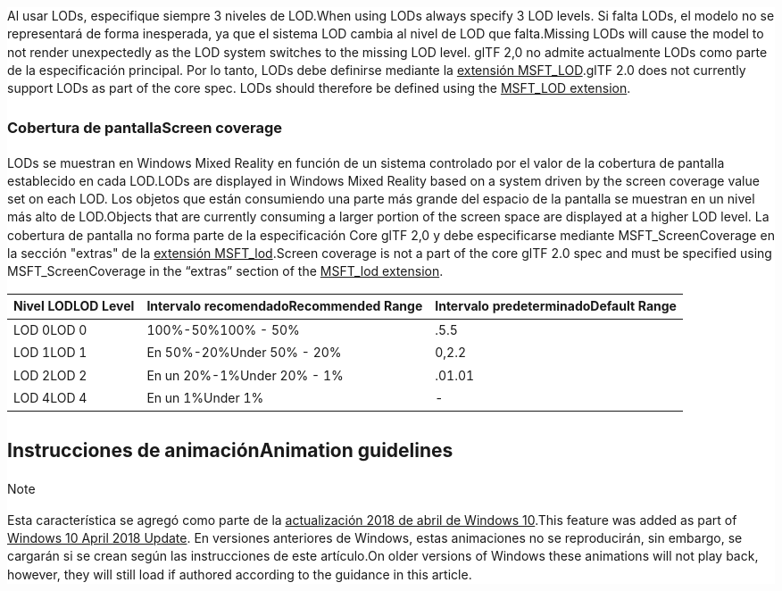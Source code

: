 <span data-ttu-id="fcd0e-286">Al usar LODs, especifique siempre 3 niveles de LOD.</span><span class="sxs-lookup"><span data-stu-id="fcd0e-286">When using LODs always specify 3 LOD levels.</span></span> <span data-ttu-id="fcd0e-287">Si falta LODs, el modelo no se representará de forma inesperada, ya que el sistema LOD cambia al nivel de LOD que falta.</span><span class="sxs-lookup"><span data-stu-id="fcd0e-287">Missing LODs will cause the model to not render unexpectedly as the LOD system switches to the missing LOD level.</span></span> <span data-ttu-id="fcd0e-288">glTF 2,0 no admite actualmente LODs como parte de la especificación principal. Por lo tanto, LODs debe definirse mediante la [extensión MSFT_LOD](https://github.com/sbtron/glTF/tree/MSFT_lod/extensions/Vendor/MSFT_lod).</span><span class="sxs-lookup"><span data-stu-id="fcd0e-288">glTF 2.0 does not currently support LODs as part of the core spec. LODs should therefore be defined using the [MSFT_LOD extension](https://github.com/sbtron/glTF/tree/MSFT_lod/extensions/Vendor/MSFT_lod).</span></span>

### <a name="screen-coverage"></a><span data-ttu-id="fcd0e-289">Cobertura de pantalla</span><span class="sxs-lookup"><span data-stu-id="fcd0e-289">Screen coverage</span></span>

<span data-ttu-id="fcd0e-290">LODs se muestran en Windows Mixed Reality en función de un sistema controlado por el valor de la cobertura de pantalla establecido en cada LOD.</span><span class="sxs-lookup"><span data-stu-id="fcd0e-290">LODs are displayed in Windows Mixed Reality based on a system driven by the screen coverage value set on each LOD.</span></span> <span data-ttu-id="fcd0e-291">Los objetos que están consumiendo una parte más grande del espacio de la pantalla se muestran en un nivel más alto de LOD.</span><span class="sxs-lookup"><span data-stu-id="fcd0e-291">Objects that are currently consuming a larger portion of the screen space are displayed at a higher LOD level.</span></span> <span data-ttu-id="fcd0e-292">La cobertura de pantalla no forma parte de la especificación Core glTF 2,0 y debe especificarse mediante MSFT_ScreenCoverage en la sección "extras" de la [extensión MSFT_lod](https://github.com/sbtron/glTF/tree/MSFT_lod/extensions/Vendor/MSFT_lod).</span><span class="sxs-lookup"><span data-stu-id="fcd0e-292">Screen coverage is not a part of the core glTF 2.0 spec and must be specified using MSFT_ScreenCoverage in the “extras” section of the [MSFT_lod extension](https://github.com/sbtron/glTF/tree/MSFT_lod/extensions/Vendor/MSFT_lod).</span></span>
<br>

|  <span data-ttu-id="fcd0e-293">Nivel LOD</span><span class="sxs-lookup"><span data-stu-id="fcd0e-293">LOD Level</span></span>  |  <span data-ttu-id="fcd0e-294">Intervalo recomendado</span><span class="sxs-lookup"><span data-stu-id="fcd0e-294">Recommended Range</span></span>  |  <span data-ttu-id="fcd0e-295">Intervalo predeterminado</span><span class="sxs-lookup"><span data-stu-id="fcd0e-295">Default Range</span></span> | 
|-------|-------|-------|
|  <span data-ttu-id="fcd0e-296">LOD 0</span><span class="sxs-lookup"><span data-stu-id="fcd0e-296">LOD 0</span></span>  |  <span data-ttu-id="fcd0e-297">100%-50%</span><span class="sxs-lookup"><span data-stu-id="fcd0e-297">100% - 50%</span></span> |  <span data-ttu-id="fcd0e-298">.5</span><span class="sxs-lookup"><span data-stu-id="fcd0e-298">.5</span></span> | 
|  <span data-ttu-id="fcd0e-299">LOD 1</span><span class="sxs-lookup"><span data-stu-id="fcd0e-299">LOD 1</span></span> |  <span data-ttu-id="fcd0e-300">En 50%-20%</span><span class="sxs-lookup"><span data-stu-id="fcd0e-300">Under 50% - 20%</span></span>  |  <span data-ttu-id="fcd0e-301">0,2</span><span class="sxs-lookup"><span data-stu-id="fcd0e-301">.2</span></span> | 
|  <span data-ttu-id="fcd0e-302">LOD 2</span><span class="sxs-lookup"><span data-stu-id="fcd0e-302">LOD 2</span></span> |  <span data-ttu-id="fcd0e-303">En un 20%-1%</span><span class="sxs-lookup"><span data-stu-id="fcd0e-303">Under 20% - 1%</span></span>  |  <span data-ttu-id="fcd0e-304">.01</span><span class="sxs-lookup"><span data-stu-id="fcd0e-304">.01</span></span> | 
|  <span data-ttu-id="fcd0e-305">LOD 4</span><span class="sxs-lookup"><span data-stu-id="fcd0e-305">LOD 4</span></span>  |  <span data-ttu-id="fcd0e-306">En un 1%</span><span class="sxs-lookup"><span data-stu-id="fcd0e-306">Under 1%</span></span>  |  - | 

## <a name="animation-guidelines"></a><span data-ttu-id="fcd0e-307">Instrucciones de animación</span><span class="sxs-lookup"><span data-stu-id="fcd0e-307">Animation guidelines</span></span>

> [!NOTE]
> <span data-ttu-id="fcd0e-308">Esta característica se agregó como parte de la [actualización 2018 de abril de Windows 10](release-notes-april-2018.md).</span><span class="sxs-lookup"><span data-stu-id="fcd0e-308">This feature was added as part of [Windows 10 April 2018 Update](release-notes-april-2018.md).</span></span> <span data-ttu-id="fcd0e-309">En versiones anteriores de Windows, estas animaciones no se reproducirán, sin embargo, se cargarán si se crean según las instrucciones de este artículo.</span><span class="sxs-lookup"><span data-stu-id="fcd0e-309">On older versions of Windows these animations will not play back, however, they will still load if authored according to the guidance in this article.</span></span>  

